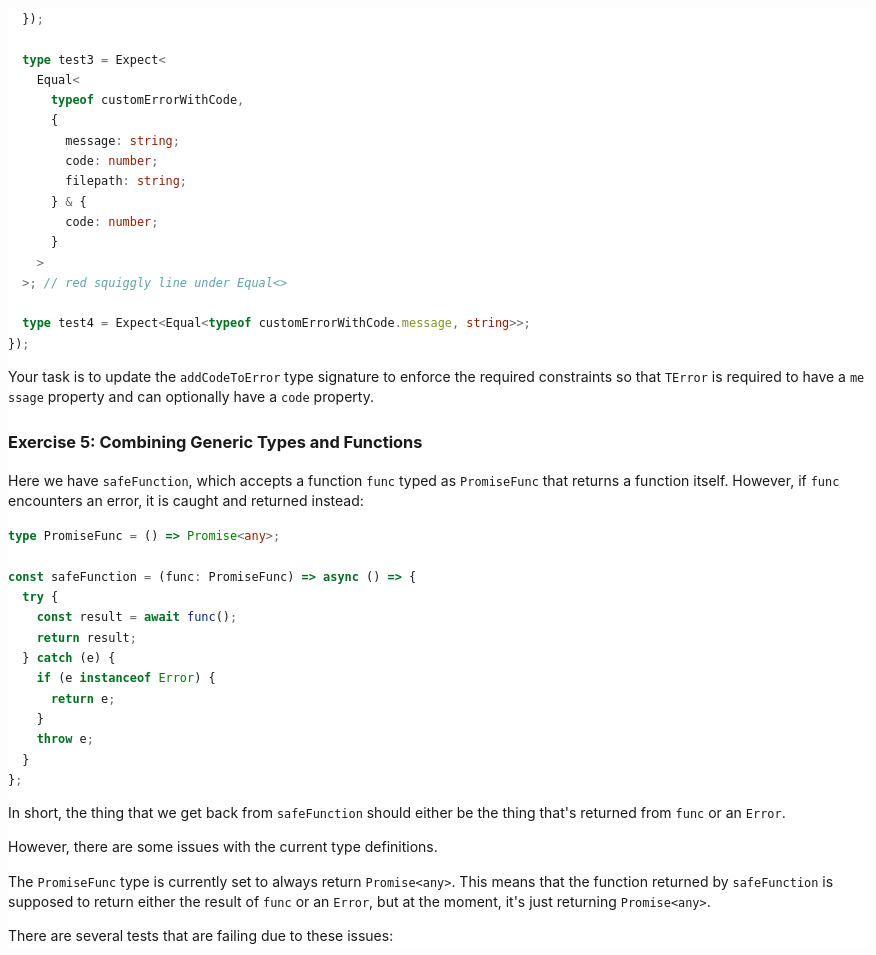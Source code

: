 ```typescript
  });

  type test3 = Expect<
    Equal<
      typeof customErrorWithCode,
      {
        message: string;
        code: number;
        filepath: string;
      } & {
        code: number;
      }
    >
  >; // red squiggly line under Equal<>

  type test4 = Expect<Equal<typeof customErrorWithCode.message, string>>;
});
```

Your task is to update the `addCodeToError` type signature to enforce the required constraints so that `TError` is required to have a `message` property and can optionally have a `code` property.

### Exercise 5: Combining Generic Types and Functions

Here we have `safeFunction`, which accepts a function `func` typed as `PromiseFunc` that returns a function itself. However, if `func` encounters an error, it is caught and returned instead:

```typescript
type PromiseFunc = () => Promise<any>;

const safeFunction = (func: PromiseFunc) => async () => {
  try {
    const result = await func();
    return result;
  } catch (e) {
    if (e instanceof Error) {
      return e;
    }
    throw e;
  }
};
```

In short, the thing that we get back from `safeFunction` should either be the thing that's returned from `func` or an `Error`.

However, there are some issues with the current type definitions.

The `PromiseFunc` type is currently set to always return `Promise<any>`. This means that the function returned by `safeFunction` is supposed to return either the result of `func` or an `Error`, but at the moment, it's just returning `Promise<any>`.

There are several tests that are failing due to these issues:
